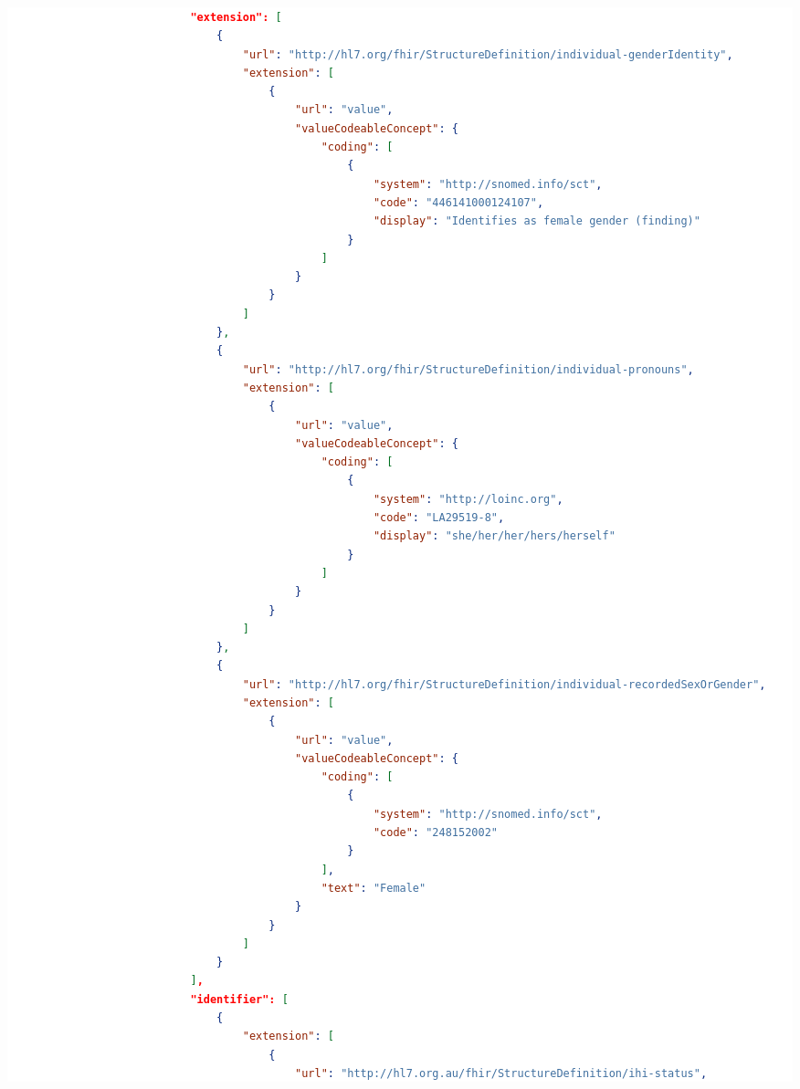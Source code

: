 ```json
                            "extension": [
                                {
                                    "url": "http://hl7.org/fhir/StructureDefinition/individual-genderIdentity",
                                    "extension": [
                                        {
                                            "url": "value",
                                            "valueCodeableConcept": {
                                                "coding": [
                                                    {
                                                        "system": "http://snomed.info/sct",
                                                        "code": "446141000124107",
                                                        "display": "Identifies as female gender (finding)"
                                                    }
                                                ]
                                            }
                                        }
                                    ]
                                },
                                {
                                    "url": "http://hl7.org/fhir/StructureDefinition/individual-pronouns",
                                    "extension": [
                                        {
                                            "url": "value",
                                            "valueCodeableConcept": {
                                                "coding": [
                                                    {
                                                        "system": "http://loinc.org",
                                                        "code": "LA29519-8",
                                                        "display": "she/her/her/hers/herself"
                                                    }
                                                ]
                                            }
                                        }
                                    ]
                                },
                                {
                                    "url": "http://hl7.org/fhir/StructureDefinition/individual-recordedSexOrGender",
                                    "extension": [
                                        {
                                            "url": "value",
                                            "valueCodeableConcept": {
                                                "coding": [
                                                    {
                                                        "system": "http://snomed.info/sct",
                                                        "code": "248152002"
                                                    }
                                                ],
                                                "text": "Female"
                                            }
                                        }
                                    ]
                                }
                            ],
                            "identifier": [
                                {
                                    "extension": [
                                        {
                                            "url": "http://hl7.org.au/fhir/StructureDefinition/ihi-status",
```